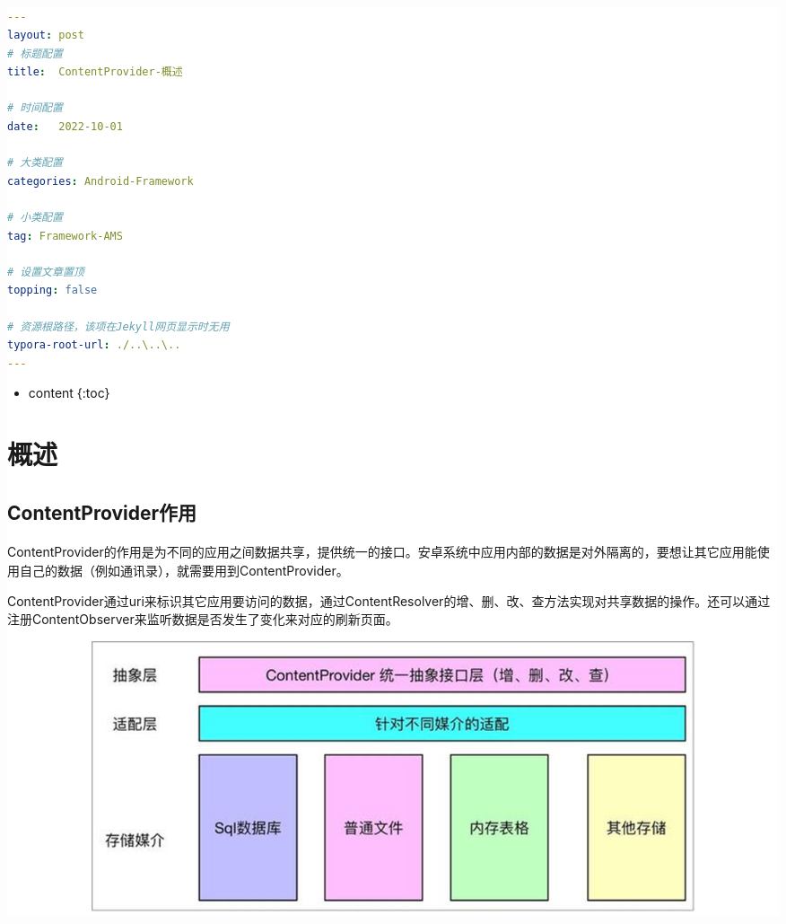 ```yaml
---
layout: post
# 标题配置
title:  ContentProvider-概述

# 时间配置
date:   2022-10-01

# 大类配置
categories: Android-Framework

# 小类配置
tag: Framework-AMS

# 设置文章置顶
topping: false

# 资源根路径，该项在Jekyll网页显示时无用
typora-root-url: ./..\..\..
---
```


* content
{:toc}


# 概述

## ContentProvider作用

ContentProvider的作用是为不同的应用之间数据共享，提供统一的接口。安卓系统中应用内部的数据是对外隔离的，要想让其它应用能使用自己的数据（例如通讯录），就需要用到ContentProvider。

ContentProvider通过uri来标识其它应用要访问的数据，通过ContentResolver的增、删、改、查方法实现对共享数据的操作。还可以通过注册ContentObserver来监听数据是否发生了变化来对应的刷新页面。

<div style="text-align: center">
    <img src="/wl-docs/Android Framework/AMS/ContentProvider作用.png" style="zoom:80%" />
</div>
